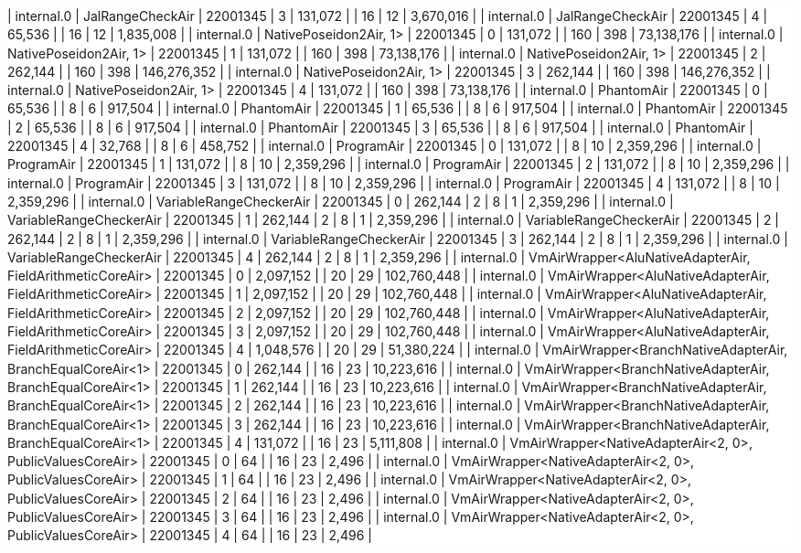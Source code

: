 | internal.0 | JalRangeCheckAir | 22001345 | 3 | 131,072 |  | 16 | 12 | 3,670,016 | 
| internal.0 | JalRangeCheckAir | 22001345 | 4 | 65,536 |  | 16 | 12 | 1,835,008 | 
| internal.0 | NativePoseidon2Air<BabyBearParameters>, 1> | 22001345 | 0 | 131,072 |  | 160 | 398 | 73,138,176 | 
| internal.0 | NativePoseidon2Air<BabyBearParameters>, 1> | 22001345 | 1 | 131,072 |  | 160 | 398 | 73,138,176 | 
| internal.0 | NativePoseidon2Air<BabyBearParameters>, 1> | 22001345 | 2 | 262,144 |  | 160 | 398 | 146,276,352 | 
| internal.0 | NativePoseidon2Air<BabyBearParameters>, 1> | 22001345 | 3 | 262,144 |  | 160 | 398 | 146,276,352 | 
| internal.0 | NativePoseidon2Air<BabyBearParameters>, 1> | 22001345 | 4 | 131,072 |  | 160 | 398 | 73,138,176 | 
| internal.0 | PhantomAir | 22001345 | 0 | 65,536 |  | 8 | 6 | 917,504 | 
| internal.0 | PhantomAir | 22001345 | 1 | 65,536 |  | 8 | 6 | 917,504 | 
| internal.0 | PhantomAir | 22001345 | 2 | 65,536 |  | 8 | 6 | 917,504 | 
| internal.0 | PhantomAir | 22001345 | 3 | 65,536 |  | 8 | 6 | 917,504 | 
| internal.0 | PhantomAir | 22001345 | 4 | 32,768 |  | 8 | 6 | 458,752 | 
| internal.0 | ProgramAir | 22001345 | 0 | 131,072 |  | 8 | 10 | 2,359,296 | 
| internal.0 | ProgramAir | 22001345 | 1 | 131,072 |  | 8 | 10 | 2,359,296 | 
| internal.0 | ProgramAir | 22001345 | 2 | 131,072 |  | 8 | 10 | 2,359,296 | 
| internal.0 | ProgramAir | 22001345 | 3 | 131,072 |  | 8 | 10 | 2,359,296 | 
| internal.0 | ProgramAir | 22001345 | 4 | 131,072 |  | 8 | 10 | 2,359,296 | 
| internal.0 | VariableRangeCheckerAir | 22001345 | 0 | 262,144 | 2 | 8 | 1 | 2,359,296 | 
| internal.0 | VariableRangeCheckerAir | 22001345 | 1 | 262,144 | 2 | 8 | 1 | 2,359,296 | 
| internal.0 | VariableRangeCheckerAir | 22001345 | 2 | 262,144 | 2 | 8 | 1 | 2,359,296 | 
| internal.0 | VariableRangeCheckerAir | 22001345 | 3 | 262,144 | 2 | 8 | 1 | 2,359,296 | 
| internal.0 | VariableRangeCheckerAir | 22001345 | 4 | 262,144 | 2 | 8 | 1 | 2,359,296 | 
| internal.0 | VmAirWrapper<AluNativeAdapterAir, FieldArithmeticCoreAir> | 22001345 | 0 | 2,097,152 |  | 20 | 29 | 102,760,448 | 
| internal.0 | VmAirWrapper<AluNativeAdapterAir, FieldArithmeticCoreAir> | 22001345 | 1 | 2,097,152 |  | 20 | 29 | 102,760,448 | 
| internal.0 | VmAirWrapper<AluNativeAdapterAir, FieldArithmeticCoreAir> | 22001345 | 2 | 2,097,152 |  | 20 | 29 | 102,760,448 | 
| internal.0 | VmAirWrapper<AluNativeAdapterAir, FieldArithmeticCoreAir> | 22001345 | 3 | 2,097,152 |  | 20 | 29 | 102,760,448 | 
| internal.0 | VmAirWrapper<AluNativeAdapterAir, FieldArithmeticCoreAir> | 22001345 | 4 | 1,048,576 |  | 20 | 29 | 51,380,224 | 
| internal.0 | VmAirWrapper<BranchNativeAdapterAir, BranchEqualCoreAir<1> | 22001345 | 0 | 262,144 |  | 16 | 23 | 10,223,616 | 
| internal.0 | VmAirWrapper<BranchNativeAdapterAir, BranchEqualCoreAir<1> | 22001345 | 1 | 262,144 |  | 16 | 23 | 10,223,616 | 
| internal.0 | VmAirWrapper<BranchNativeAdapterAir, BranchEqualCoreAir<1> | 22001345 | 2 | 262,144 |  | 16 | 23 | 10,223,616 | 
| internal.0 | VmAirWrapper<BranchNativeAdapterAir, BranchEqualCoreAir<1> | 22001345 | 3 | 262,144 |  | 16 | 23 | 10,223,616 | 
| internal.0 | VmAirWrapper<BranchNativeAdapterAir, BranchEqualCoreAir<1> | 22001345 | 4 | 131,072 |  | 16 | 23 | 5,111,808 | 
| internal.0 | VmAirWrapper<NativeAdapterAir<2, 0>, PublicValuesCoreAir> | 22001345 | 0 | 64 |  | 16 | 23 | 2,496 | 
| internal.0 | VmAirWrapper<NativeAdapterAir<2, 0>, PublicValuesCoreAir> | 22001345 | 1 | 64 |  | 16 | 23 | 2,496 | 
| internal.0 | VmAirWrapper<NativeAdapterAir<2, 0>, PublicValuesCoreAir> | 22001345 | 2 | 64 |  | 16 | 23 | 2,496 | 
| internal.0 | VmAirWrapper<NativeAdapterAir<2, 0>, PublicValuesCoreAir> | 22001345 | 3 | 64 |  | 16 | 23 | 2,496 | 
| internal.0 | VmAirWrapper<NativeAdapterAir<2, 0>, PublicValuesCoreAir> | 22001345 | 4 | 64 |  | 16 | 23 | 2,496 | 